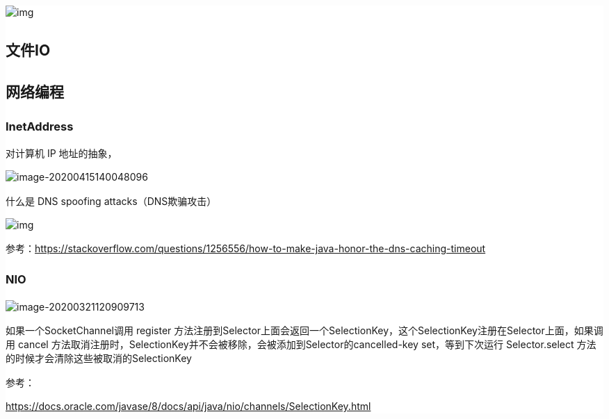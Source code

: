 ![img](https://images2015.cnblogs.com/blog/801753/201510/801753-20151005180622909-789401754.png)





## 文件IO















## 网络编程



### InetAddress

对计算机 IP 地址的抽象，



![image-20200415140048096](https://tuchuang-1256253537.cos.ap-shanghai.myqcloud.com/img/image-20200415140048096.png)



什么是 DNS spoofing attacks（DNS欺骗攻击）

![img](https://tuchuang-1256253537.cos.ap-shanghai.myqcloud.com/img/102017_0742_Ettercap1.png)





参考：https://stackoverflow.com/questions/1256556/how-to-make-java-honor-the-dns-caching-timeout





### NIO



![image-20200321120909713](https://tuchuang-1256253537.cos.ap-shanghai.myqcloud.com/tuchuang/image-20200321120909713.png)





如果一个SocketChannel调用 register 方法注册到Selector上面会返回一个SelectionKey，这个SelectionKey注册在Selector上面，如果调用 cancel 方法取消注册时，SelectionKey并不会被移除，会被添加到Selector的cancelled-key set，等到下次运行 Selector.select 方法的时候才会清除这些被取消的SelectionKey



参考：

https://docs.oracle.com/javase/8/docs/api/java/nio/channels/SelectionKey.html
